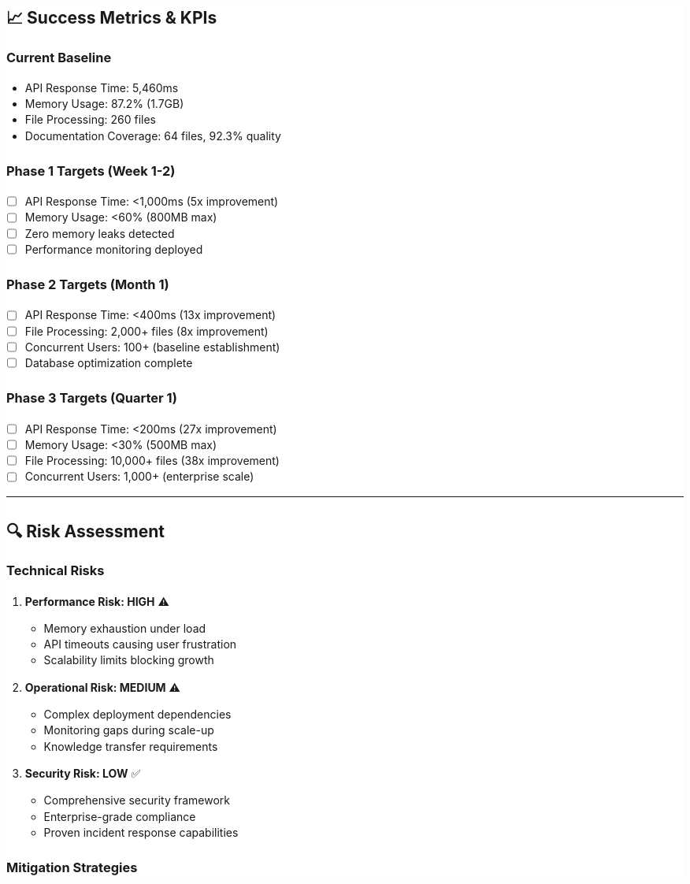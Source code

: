 
## 📈 Success Metrics & KPIs

### **Current Baseline**
- API Response Time: 5,460ms
- Memory Usage: 87.2% (1.7GB)
- File Processing: 260 files
- Documentation Coverage: 64 files, 92.3% quality

### **Phase 1 Targets (Week 1-2)**
- [ ] API Response Time: <1,000ms (5x improvement)
- [ ] Memory Usage: <60% (800MB max)
- [ ] Zero memory leaks detected
- [ ] Performance monitoring deployed

### **Phase 2 Targets (Month 1)**
- [ ] API Response Time: <400ms (13x improvement)
- [ ] File Processing: 2,000+ files (8x improvement)
- [ ] Concurrent Users: 100+ (baseline establishment)
- [ ] Database optimization complete

### **Phase 3 Targets (Quarter 1)**
- [ ] API Response Time: <200ms (27x improvement)
- [ ] Memory Usage: <30% (500MB max)
- [ ] File Processing: 10,000+ files (38x improvement)
- [ ] Concurrent Users: 1,000+ (enterprise scale)

---

## 🔍 Risk Assessment

### **Technical Risks**

1. **Performance Risk: HIGH** ⚠️
   - Memory exhaustion under load
   - API timeouts causing user frustration
   - Scalability limits blocking growth

2. **Operational Risk: MEDIUM** ⚠️
   - Complex deployment dependencies
   - Monitoring gaps during scale-up
   - Knowledge transfer requirements

3. **Security Risk: LOW** ✅
   - Comprehensive security framework
   - Enterprise-grade compliance
   - Proven incident response capabilities

### **Mitigation Strategies**
